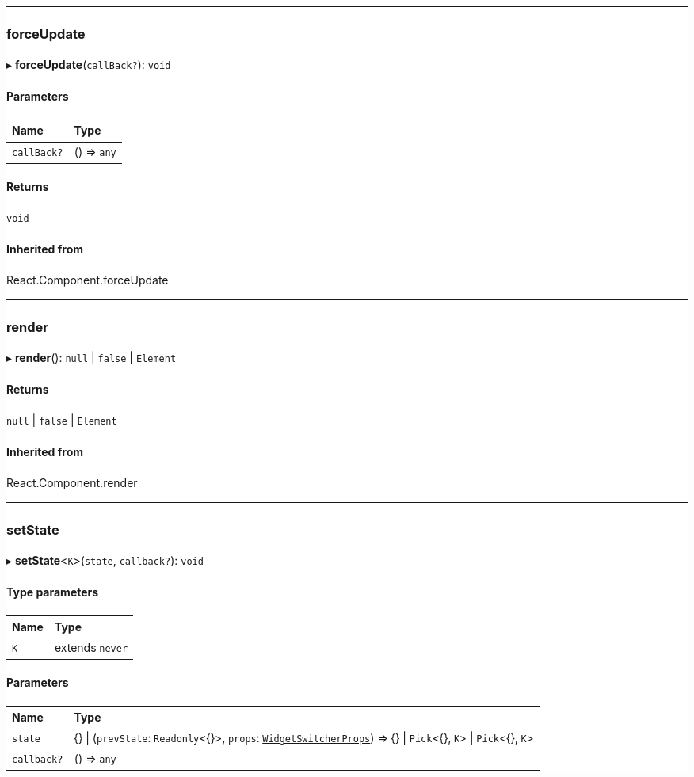 ___

### forceUpdate

▸ **forceUpdate**(`callBack?`): `void`

#### Parameters

| Name | Type |
| :------ | :------ |
| `callBack?` | () => `any` |

#### Returns

`void`

#### Inherited from

React.Component.forceUpdate

___

### render

▸ **render**(): ``null`` \| ``false`` \| `Element`

#### Returns

``null`` \| ``false`` \| `Element`

#### Inherited from

React.Component.render

___

### setState

▸ **setState**<`K`\>(`state`, `callback?`): `void`

#### Type parameters

| Name | Type |
| :------ | :------ |
| `K` | extends `never` |

#### Parameters

| Name | Type |
| :------ | :------ |
| `state` | {} \| (`prevState`: `Readonly`<{}\>, `props`: [`WidgetSwitcherProps`](../interfaces/react_umg.WidgetSwitcherProps.md)) => {} \| `Pick`<{}, `K`\> \| `Pick`<{}, `K`\> |
| `callback?` | () => `any` |
